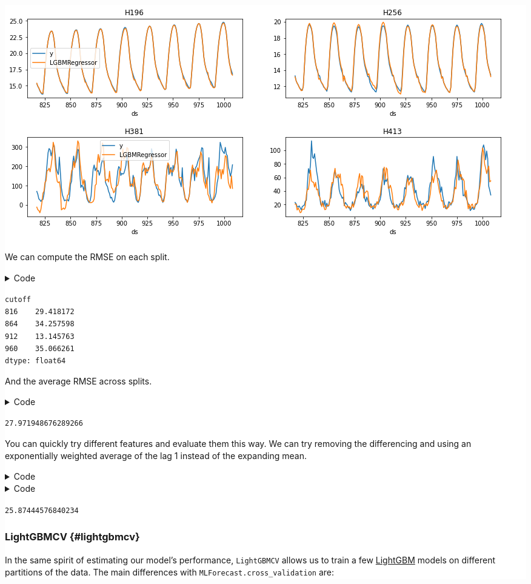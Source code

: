 ![](../figs/end_to_end_walkthrough__cv.png)

We can compute the RMSE on each split.

<details><summary>Code</summary></details>

``` text
cutoff
816    29.418172
864    34.257598
912    13.145763
960    35.066261
dtype: float64
```

And the average RMSE across splits.

<details><summary>Code</summary></details>

``` text
27.971948676289266
```

You can quickly try different features and evaluate them this way. We
can try removing the differencing and using an exponentially weighted
average of the lag 1 instead of the expanding mean.

<details><summary>Code</summary></details>
<details><summary>Code</summary></details>

``` text
25.87444576840234
```

### LightGBMCV {#lightgbmcv}

In the same spirit of estimating our model’s performance, `LightGBMCV`
allows us to train a few
[LightGBM](https://github.com/microsoft/LightGBM) models on different
partitions of the data. The main differences with
`MLForecast.cross_validation` are:
